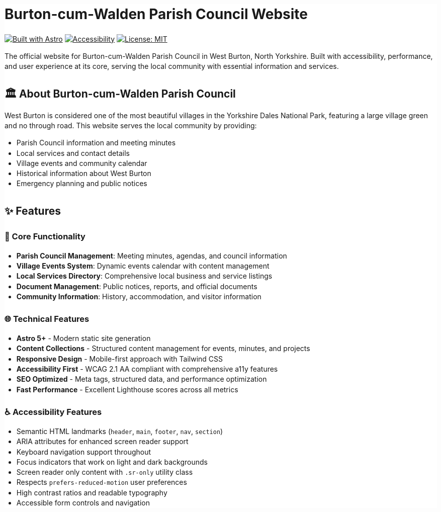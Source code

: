 # Burton-cum-Walden Parish Council Website

[![Built with Astro](https://astro.badg.es/v2/built-with-astro/small.svg)](https://astro.build)
[![Accessibility](https://img.shields.io/badge/Accessibility-WCAG%202.1%20AA-green.svg)](https://www.w3.org/WAI/WCAG21/quickref/)
[![License: MIT](https://img.shields.io/badge/License-MIT-yellow.svg)](https://opensource.org/licenses/MIT)

The official website for Burton-cum-Walden Parish Council in West Burton, North Yorkshire. Built with accessibility, performance, and user experience at its core, serving the local community with essential information and services.

## 🏛️ About Burton-cum-Walden Parish Council

West Burton is considered one of the most beautiful villages in the Yorkshire Dales National Park, featuring a large village green and no through road. This website serves the local community by providing:

- Parish Council information and meeting minutes
- Local services and contact details
- Village events and community calendar
- Historical information about West Burton
- Emergency planning and public notices

## ✨ Features

### 🎯 Core Functionality

- **Parish Council Management**: Meeting minutes, agendas, and council information
- **Village Events System**: Dynamic events calendar with content management
- **Local Services Directory**: Comprehensive local business and service listings
- **Document Management**: Public notices, reports, and official documents
- **Community Information**: History, accommodation, and visitor information

### 🌐 Technical Features

- **Astro 5+** - Modern static site generation
- **Content Collections** - Structured content management for events, minutes, and projects
- **Responsive Design** - Mobile-first approach with Tailwind CSS
- **Accessibility First** - WCAG 2.1 AA compliant with comprehensive a11y features
- **SEO Optimized** - Meta tags, structured data, and performance optimization
- **Fast Performance** - Excellent Lighthouse scores across all metrics

### ♿ Accessibility Features

- Semantic HTML landmarks (`header`, `main`, `footer`, `nav`, `section`)
- ARIA attributes for enhanced screen reader support
- Keyboard navigation support throughout
- Focus indicators that work on light and dark backgrounds
- Screen reader only content with `.sr-only` utility class
- Respects `prefers-reduced-motion` user preferences
- High contrast ratios and readable typography
- Accessible form controls and navigation

